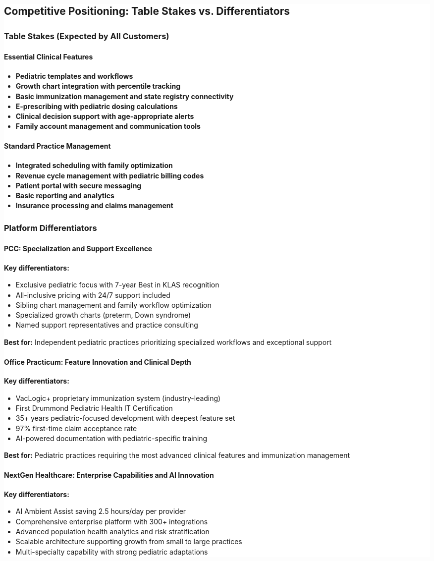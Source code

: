 ## Competitive Positioning: Table Stakes vs. Differentiators

### Table Stakes (Expected by All Customers)

#### Essential Clinical Features
- **Pediatric templates and workflows**
- **Growth chart integration with percentile tracking**
- **Basic immunization management and state registry connectivity**
- **E-prescribing with pediatric dosing calculations**
- **Clinical decision support with age-appropriate alerts**
- **Family account management and communication tools**

#### Standard Practice Management
- **Integrated scheduling with family optimization**
- **Revenue cycle management with pediatric billing codes**
- **Patient portal with secure messaging**
- **Basic reporting and analytics**
- **Insurance processing and claims management**

### Platform Differentiators

#### PCC: Specialization and Support Excellence
**Key differentiators:**
- Exclusive pediatric focus with 7-year Best in KLAS recognition
- All-inclusive pricing with 24/7 support included
- Sibling chart management and family workflow optimization
- Specialized growth charts (preterm, Down syndrome)
- Named support representatives and practice consulting

**Best for:** Independent pediatric practices prioritizing specialized workflows and exceptional support

#### Office Practicum: Feature Innovation and Clinical Depth
**Key differentiators:**
- VacLogic+ proprietary immunization system (industry-leading)
- First Drummond Pediatric Health IT Certification
- 35+ years pediatric-focused development with deepest feature set
- 97% first-time claim acceptance rate
- AI-powered documentation with pediatric-specific training

**Best for:** Pediatric practices requiring the most advanced clinical features and immunization management

#### NextGen Healthcare: Enterprise Capabilities and AI Innovation
**Key differentiators:**
- AI Ambient Assist saving 2.5 hours/day per provider
- Comprehensive enterprise platform with 300+ integrations
- Advanced population health analytics and risk stratification
- Scalable architecture supporting growth from small to large practices
- Multi-specialty capability with strong pediatric adaptations
